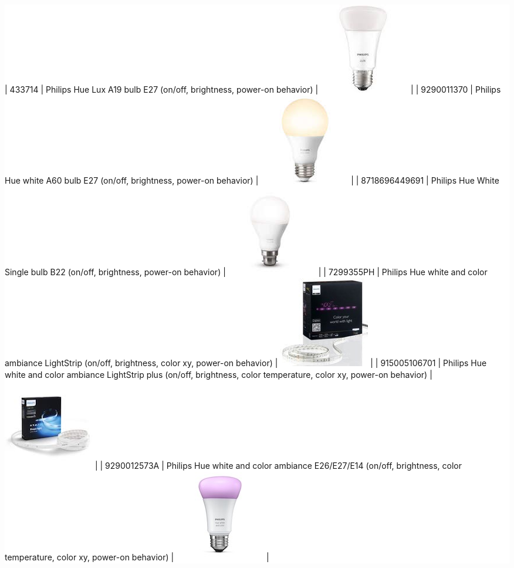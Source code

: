 | 433714 | Philips Hue Lux A19 bulb E27 (on/off, brightness, power-on behavior) | ![../images/devices/433714.jpg](../images/devices/433714.jpg) |
| 9290011370 | Philips Hue white A60 bulb E27 (on/off, brightness, power-on behavior) | ![../images/devices/9290011370.jpg](../images/devices/9290011370.jpg) |
| 8718696449691 | Philips Hue White Single bulb B22 (on/off, brightness, power-on behavior) | ![../images/devices/8718696449691.jpg](../images/devices/8718696449691.jpg) |
| 7299355PH | Philips Hue white and color ambiance LightStrip (on/off, brightness, color xy, power-on behavior) | ![../images/devices/7299355PH.jpg](../images/devices/7299355PH.jpg) |
| 915005106701 | Philips Hue white and color ambiance LightStrip plus (on/off, brightness, color temperature, color xy, power-on behavior) | ![../images/devices/915005106701.jpg](../images/devices/915005106701.jpg) |
| 9290012573A | Philips Hue white and color ambiance E26/E27/E14 (on/off, brightness, color temperature, color xy, power-on behavior) | ![../images/devices/9290012573A.jpg](../images/devices/9290012573A.jpg) |